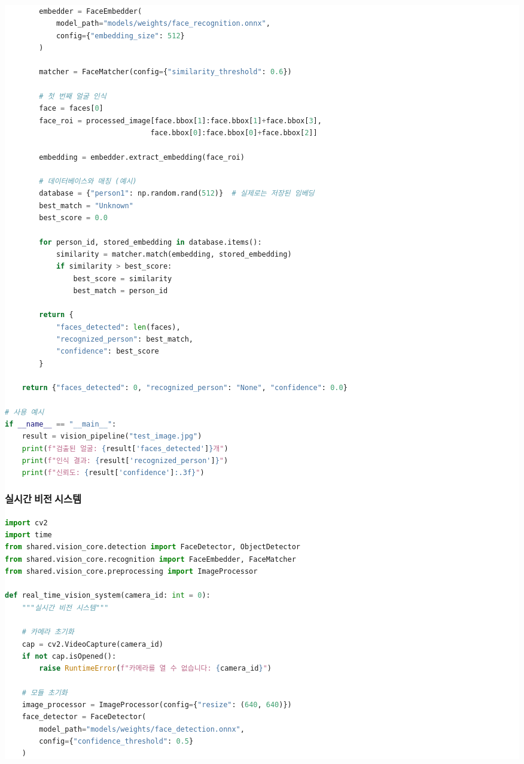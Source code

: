 ```python
        embedder = FaceEmbedder(
            model_path="models/weights/face_recognition.onnx",
            config={"embedding_size": 512}
        )
        
        matcher = FaceMatcher(config={"similarity_threshold": 0.6})
        
        # 첫 번째 얼굴 인식
        face = faces[0]
        face_roi = processed_image[face.bbox[1]:face.bbox[1]+face.bbox[3], 
                                  face.bbox[0]:face.bbox[0]+face.bbox[2]]
        
        embedding = embedder.extract_embedding(face_roi)
        
        # 데이터베이스와 매칭 (예시)
        database = {"person1": np.random.rand(512)}  # 실제로는 저장된 임베딩
        best_match = "Unknown"
        best_score = 0.0
        
        for person_id, stored_embedding in database.items():
            similarity = matcher.match(embedding, stored_embedding)
            if similarity > best_score:
                best_score = similarity
                best_match = person_id
        
        return {
            "faces_detected": len(faces),
            "recognized_person": best_match,
            "confidence": best_score
        }
    
    return {"faces_detected": 0, "recognized_person": "None", "confidence": 0.0}

# 사용 예시
if __name__ == "__main__":
    result = vision_pipeline("test_image.jpg")
    print(f"검출된 얼굴: {result['faces_detected']}개")
    print(f"인식 결과: {result['recognized_person']}")
    print(f"신뢰도: {result['confidence']:.3f}")
```

### 실시간 비전 시스템
```python
import cv2
import time
from shared.vision_core.detection import FaceDetector, ObjectDetector
from shared.vision_core.recognition import FaceEmbedder, FaceMatcher
from shared.vision_core.preprocessing import ImageProcessor

def real_time_vision_system(camera_id: int = 0):
    """실시간 비전 시스템"""
    
    # 카메라 초기화
    cap = cv2.VideoCapture(camera_id)
    if not cap.isOpened():
        raise RuntimeError(f"카메라를 열 수 없습니다: {camera_id}")
    
    # 모듈 초기화
    image_processor = ImageProcessor(config={"resize": (640, 640)})
    face_detector = FaceDetector(
        model_path="models/weights/face_detection.onnx",
        config={"confidence_threshold": 0.5}
    )
```
